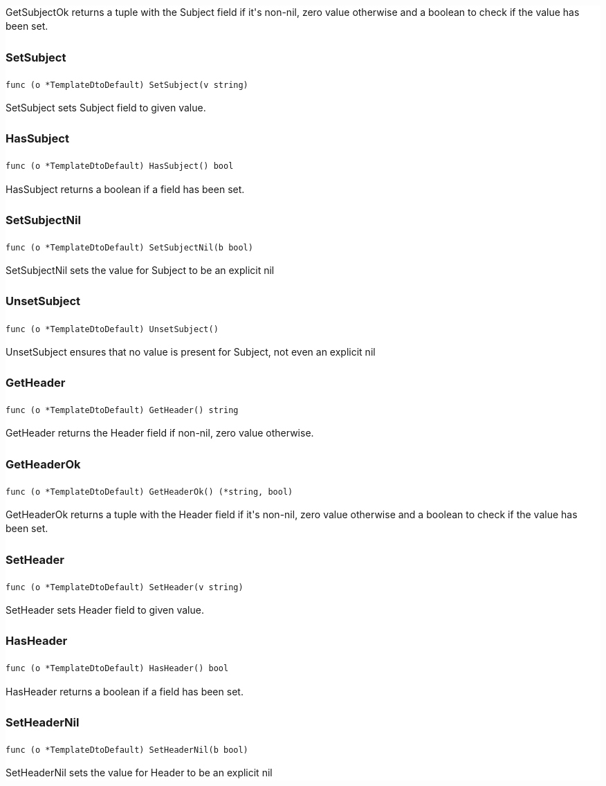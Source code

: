 GetSubjectOk returns a tuple with the Subject field if it's non-nil, zero value otherwise
and a boolean to check if the value has been set.

### SetSubject

`func (o *TemplateDtoDefault) SetSubject(v string)`

SetSubject sets Subject field to given value.

### HasSubject

`func (o *TemplateDtoDefault) HasSubject() bool`

HasSubject returns a boolean if a field has been set.

### SetSubjectNil

`func (o *TemplateDtoDefault) SetSubjectNil(b bool)`

 SetSubjectNil sets the value for Subject to be an explicit nil

### UnsetSubject
`func (o *TemplateDtoDefault) UnsetSubject()`

UnsetSubject ensures that no value is present for Subject, not even an explicit nil
### GetHeader

`func (o *TemplateDtoDefault) GetHeader() string`

GetHeader returns the Header field if non-nil, zero value otherwise.

### GetHeaderOk

`func (o *TemplateDtoDefault) GetHeaderOk() (*string, bool)`

GetHeaderOk returns a tuple with the Header field if it's non-nil, zero value otherwise
and a boolean to check if the value has been set.

### SetHeader

`func (o *TemplateDtoDefault) SetHeader(v string)`

SetHeader sets Header field to given value.

### HasHeader

`func (o *TemplateDtoDefault) HasHeader() bool`

HasHeader returns a boolean if a field has been set.

### SetHeaderNil

`func (o *TemplateDtoDefault) SetHeaderNil(b bool)`

 SetHeaderNil sets the value for Header to be an explicit nil
